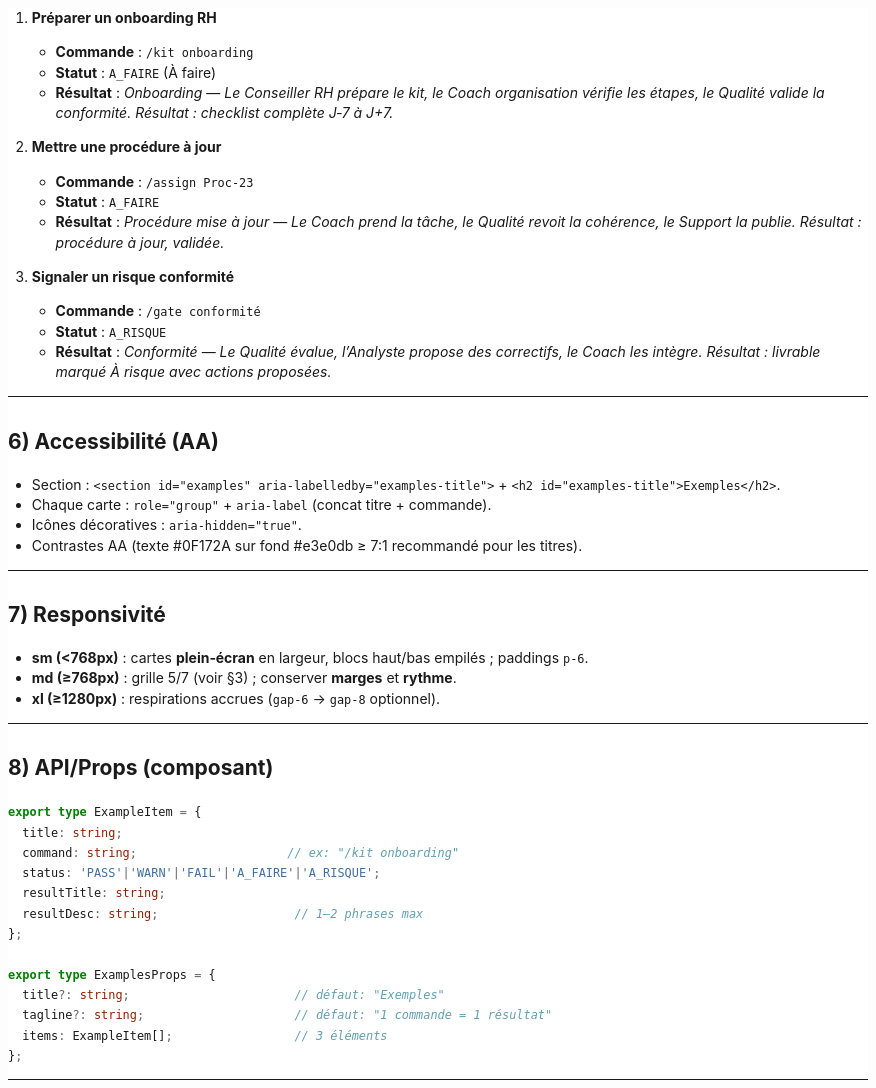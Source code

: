 1. **Préparer un onboarding RH**

   * **Commande** : `/kit onboarding`
   * **Statut** : `A_FAIRE` (À faire)
   * **Résultat** : *Onboarding* — *Le Conseiller RH prépare le kit, le Coach organisation vérifie les étapes, le Qualité valide la conformité. Résultat : checklist complète J‑7 à J+7.*

2. **Mettre une procédure à jour**

   * **Commande** : `/assign Proc-23`
   * **Statut** : `A_FAIRE`
   * **Résultat** : *Procédure mise à jour* — *Le Coach prend la tâche, le Qualité revoit la cohérence, le Support la publie. Résultat : procédure à jour, validée.*

3. **Signaler un risque conformité**

   * **Commande** : `/gate conformité`
   * **Statut** : `A_RISQUE`
   * **Résultat** : *Conformité* — *Le Qualité évalue, l’Analyste propose des correctifs, le Coach les intègre. Résultat : livrable marqué À risque avec actions proposées.*

---

## 6) Accessibilité (AA)

* Section : `<section id="examples" aria-labelledby="examples-title">` + `<h2 id="examples-title">Exemples</h2>`.
* Chaque carte : `role="group"` + `aria-label` (concat titre + commande).
* Icônes décoratives : `aria-hidden="true"`.
* Contrastes AA (texte #0F172A sur fond #e3e0db ≥ 7:1 recommandé pour les titres).

---

## 7) Responsivité

* **sm (<768px)** : cartes **plein‑écran** en largeur, blocs haut/bas empilés ; paddings `p-6`.
* **md (≥768px)** : grille 5/7 (voir §3) ; conserver **marges** et **rythme**.
* **xl (≥1280px)** : respirations accrues (`gap-6` → `gap-8` optionnel).

---

## 8) API/Props (composant)

```ts
export type ExampleItem = {
  title: string;
  command: string;                     // ex: "/kit onboarding"
  status: 'PASS'|'WARN'|'FAIL'|'A_FAIRE'|'A_RISQUE';
  resultTitle: string;
  resultDesc: string;                   // 1–2 phrases max
};

export type ExamplesProps = {
  title?: string;                       // défaut: "Exemples"
  tagline?: string;                     // défaut: "1 commande = 1 résultat"
  items: ExampleItem[];                 // 3 éléments
};
```

---